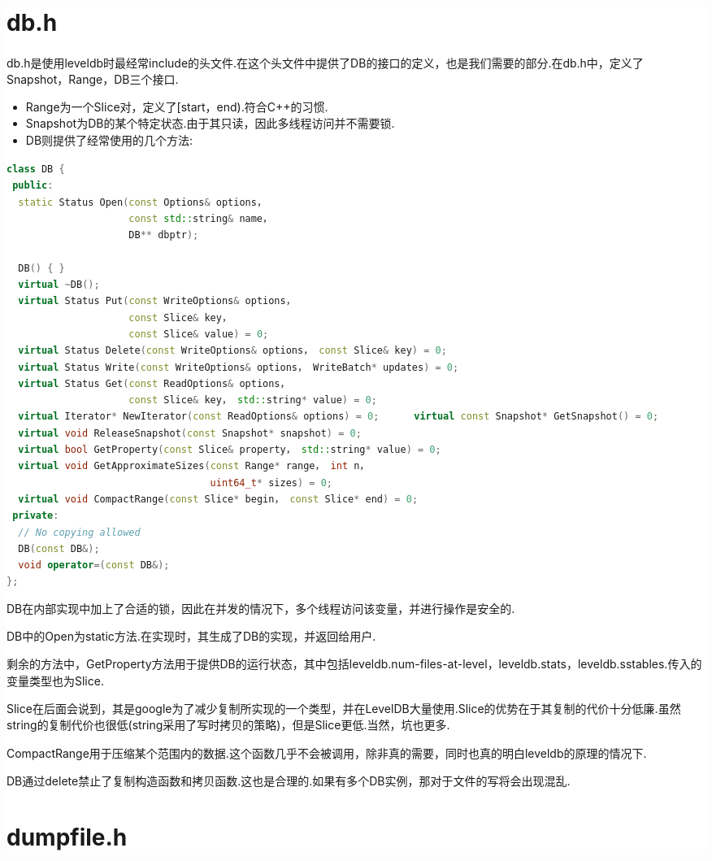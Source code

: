# db.h

db.h是使用leveldb时最经常include的头文件.在这个头文件中提供了DB的接口的定义，也是我们需要的部分.在db.h中，定义了Snapshot，Range，DB三个接口.
- Range为一个Slice对，定义了[start，end).符合C++的习惯.
- Snapshot为DB的某个特定状态.由于其只读，因此多线程访问并不需要锁.
- DB则提供了经常使用的几个方法: 
```c++
class DB {
 public:
  static Status Open(const Options& options，
                     const std::string& name，
                     DB** dbptr);
 
  DB() { }
  virtual ~DB();
  virtual Status Put(const WriteOptions& options，
                     const Slice& key，
                     const Slice& value) = 0;
  virtual Status Delete(const WriteOptions& options， const Slice& key) = 0;
  virtual Status Write(const WriteOptions& options， WriteBatch* updates) = 0;
  virtual Status Get(const ReadOptions& options，
                     const Slice& key， std::string* value) = 0;
  virtual Iterator* NewIterator(const ReadOptions& options) = 0;      virtual const Snapshot* GetSnapshot() = 0;
  virtual void ReleaseSnapshot(const Snapshot* snapshot) = 0;
  virtual bool GetProperty(const Slice& property， std::string* value) = 0;
  virtual void GetApproximateSizes(const Range* range， int n，
                                   uint64_t* sizes) = 0;
  virtual void CompactRange(const Slice* begin， const Slice* end) = 0;  
 private:
  // No copying allowed
  DB(const DB&);
  void operator=(const DB&);
};
```

DB在内部实现中加上了合适的锁，因此在并发的情况下，多个线程访问该变量，并进行操作是安全的.

DB中的Open为static方法.在实现时，其生成了DB的实现，并返回给用户.

剩余的方法中，GetProperty方法用于提供DB的运行状态，其中包括leveldb.num-files-at-level<N>，leveldb.stats，leveldb.sstables.传入的变量类型也为Slice.

Slice在后面会说到，其是google为了减少复制所实现的一个类型，并在LevelDB大量使用.Slice的优势在于其复制的代价十分低廉.虽然string的复制代价也很低(string采用了写时拷贝的策略)，但是Slice更低.当然，坑也更多.

CompactRange用于压缩某个范围内的数据.这个函数几乎不会被调用，除非真的需要，同时也真的明白leveldb的原理的情况下.

DB通过delete禁止了复制构造函数和拷贝函数.这也是合理的.如果有多个DB实例，那对于文件的写将会出现混乱.

# dumpfile.h
